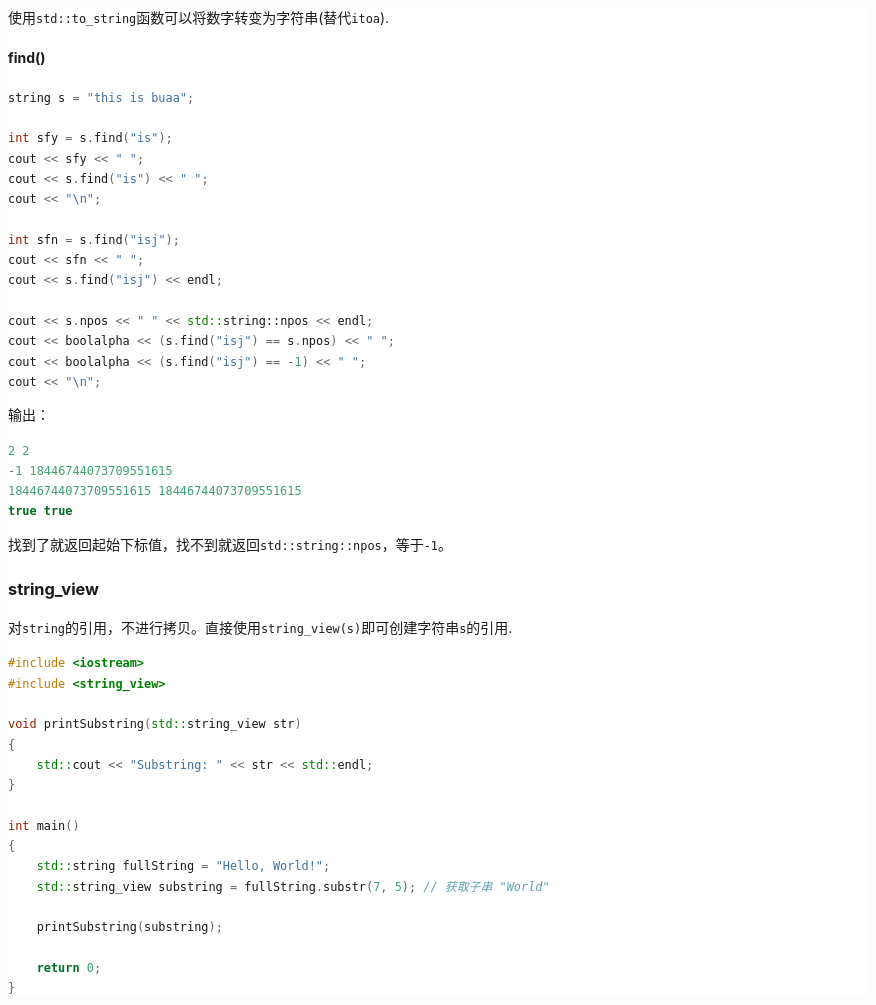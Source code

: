 使用`std::to_string`函数可以将数字转变为字符串(替代`itoa`).

#### find()

```cpp
string s = "this is buaa";

int sfy = s.find("is");
cout << sfy << " ";
cout << s.find("is") << " ";
cout << "\n";

int sfn = s.find("isj");
cout << sfn << " ";
cout << s.find("isj") << endl;

cout << s.npos << " " << std::string::npos << endl;
cout << boolalpha << (s.find("isj") == s.npos) << " ";
cout << boolalpha << (s.find("isj") == -1) << " ";
cout << "\n";
```

输出：
```cpp
2 2 
-1 18446744073709551615
18446744073709551615 18446744073709551615
true true 
```

找到了就返回起始下标值，找不到就返回`std::string::npos`，等于`-1`。

### string_view

对`string`的引用，不进行拷贝。直接使用`string_view(s)`即可创建字符串`s`的引用.

```cpp
#include <iostream>
#include <string_view>

void printSubstring(std::string_view str)
{
    std::cout << "Substring: " << str << std::endl;
}

int main()
{
    std::string fullString = "Hello, World!";
    std::string_view substring = fullString.substr(7, 5); // 获取子串 "World"

    printSubstring(substring);

    return 0;
}
```
